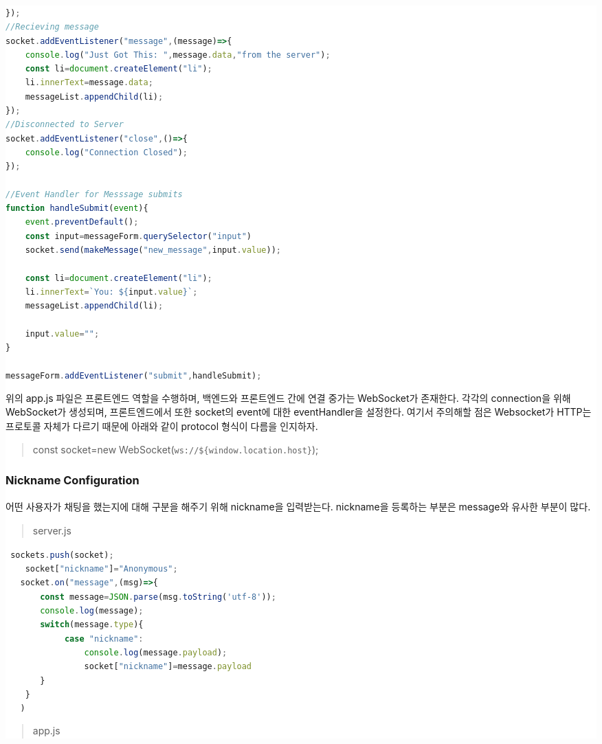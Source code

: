 ```js
});
//Recieving message
socket.addEventListener("message",(message)=>{
    console.log("Just Got This: ",message.data,"from the server");
    const li=document.createElement("li");
    li.innerText=message.data;
    messageList.appendChild(li);
});
//Disconnected to Server
socket.addEventListener("close",()=>{
    console.log("Connection Closed");
});

//Event Handler for Messsage submits
function handleSubmit(event){
    event.preventDefault();
    const input=messageForm.querySelector("input")
    socket.send(makeMessage("new_message",input.value));
    
    const li=document.createElement("li");
    li.innerText=`You: ${input.value}`;
    messageList.appendChild(li);

    input.value="";
}

messageForm.addEventListener("submit",handleSubmit);
```
위의 app.js 파일은 프론트엔드 역할을 수행하며, 백엔드와 프론트엔드 간에 연결 중가는 WebSocket가 존재한다. 각각의 connection을 위해 WebSocket가 생성되며, 프론트엔드에서 또한 socket의 event에 대한 eventHandler을 설정한다. 여기서 주의해할 점은 Websocket가 HTTP는 프로토콜 자체가 다르기 때문에 아래와 같이 protocol 형식이 다름을 인지하자.

>const socket=new WebSocket(`ws://${window.location.host}`);

### Nickname Configuration
어떤 사용자가 채팅을 했는지에 대해 구분을 해주기 위해 nickname을 입력받는다. nickname을 등록하는 부분은 message와 유사한 부분이 많다.
>server.js

```js
 sockets.push(socket);
    socket["nickname"]="Anonymous";
   socket.on("message",(msg)=>{
       const message=JSON.parse(msg.toString('utf-8'));
       console.log(message);
       switch(message.type){
            case "nickname":
                console.log(message.payload);
                socket["nickname"]=message.payload
       }
    }
   )
```
>app.js


  [Symbol(kCapture)]: false